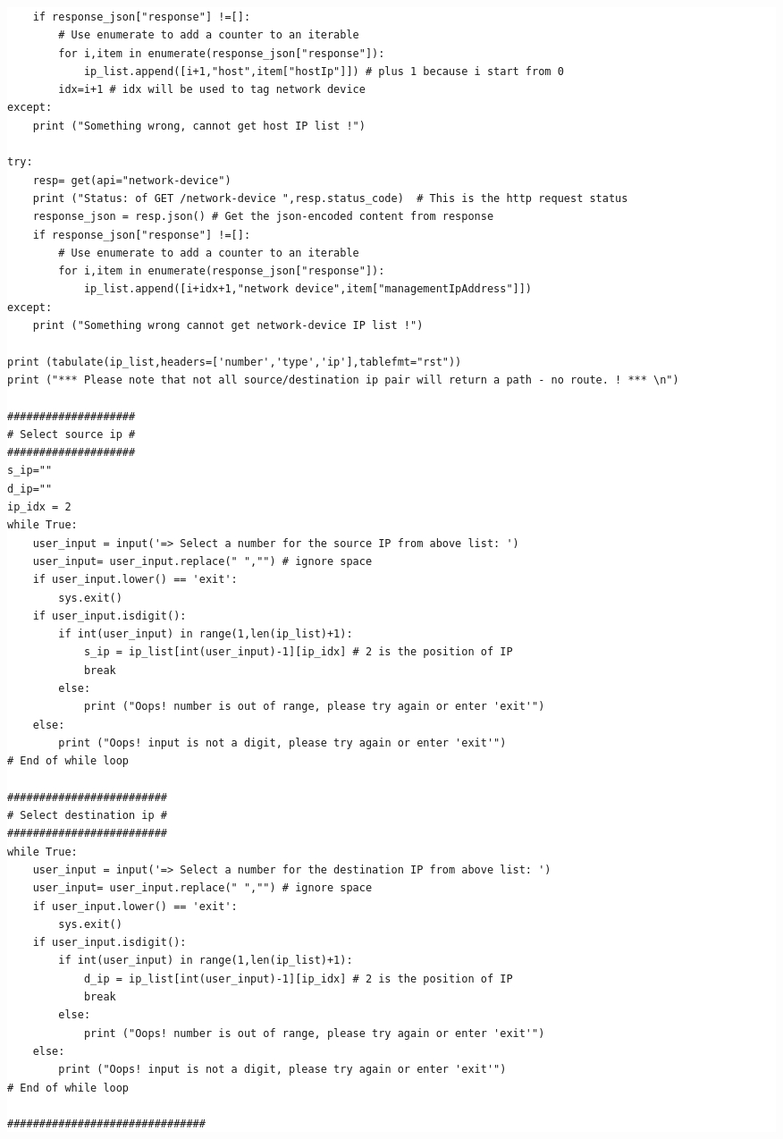 ```
    if response_json["response"] !=[]:
        # Use enumerate to add a counter to an iterable
        for i,item in enumerate(response_json["response"]):
            ip_list.append([i+1,"host",item["hostIp"]]) # plus 1 because i start from 0
        idx=i+1 # idx will be used to tag network device 
except: 
    print ("Something wrong, cannot get host IP list !")
    
try:
    resp= get(api="network-device")
    print ("Status: of GET /network-device ",resp.status_code)  # This is the http request status
    response_json = resp.json() # Get the json-encoded content from response
    if response_json["response"] !=[]:
        # Use enumerate to add a counter to an iterable
        for i,item in enumerate(response_json["response"]):
            ip_list.append([i+idx+1,"network device",item["managementIpAddress"]])   
except:
    print ("Something wrong cannot get network-device IP list !")

print (tabulate(ip_list,headers=['number','type','ip'],tablefmt="rst"))
print ("*** Please note that not all source/destination ip pair will return a path - no route. ! *** \n")

####################
# Select source ip #
####################
s_ip=""
d_ip=""
ip_idx = 2
while True:
    user_input = input('=> Select a number for the source IP from above list: ')
    user_input= user_input.replace(" ","") # ignore space
    if user_input.lower() == 'exit': 
        sys.exit()
    if user_input.isdigit():
        if int(user_input) in range(1,len(ip_list)+1):
            s_ip = ip_list[int(user_input)-1][ip_idx] # 2 is the position of IP
            break
        else:
            print ("Oops! number is out of range, please try again or enter 'exit'")
    else:
        print ("Oops! input is not a digit, please try again or enter 'exit'")
# End of while loop

#########################
# Select destination ip #
#########################
while True:
    user_input = input('=> Select a number for the destination IP from above list: ')
    user_input= user_input.replace(" ","") # ignore space
    if user_input.lower() == 'exit': 
        sys.exit()
    if user_input.isdigit():
        if int(user_input) in range(1,len(ip_list)+1):
            d_ip = ip_list[int(user_input)-1][ip_idx] # 2 is the position of IP
            break
        else:
            print ("Oops! number is out of range, please try again or enter 'exit'")
    else:
        print ("Oops! input is not a digit, please try again or enter 'exit'")
# End of while loop

###############################
```